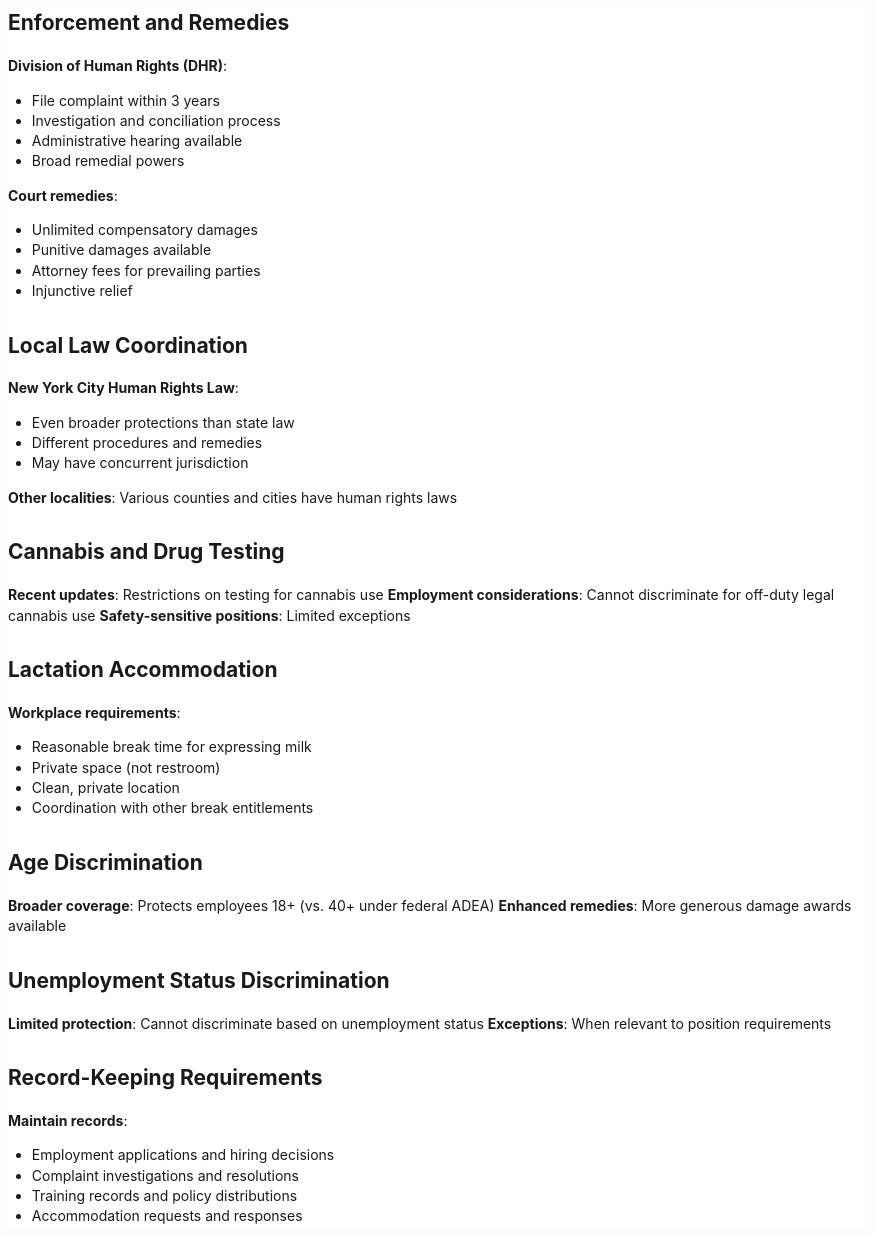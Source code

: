 ## Enforcement and Remedies
**Division of Human Rights (DHR)**:
- File complaint within 3 years
- Investigation and conciliation process
- Administrative hearing available
- Broad remedial powers

**Court remedies**:
- Unlimited compensatory damages
- Punitive damages available
- Attorney fees for prevailing parties
- Injunctive relief

## Local Law Coordination
**New York City Human Rights Law**:
- Even broader protections than state law
- Different procedures and remedies
- May have concurrent jurisdiction

**Other localities**: Various counties and cities have human rights laws

## Cannabis and Drug Testing
**Recent updates**: Restrictions on testing for cannabis use
**Employment considerations**: Cannot discriminate for off-duty legal cannabis use
**Safety-sensitive positions**: Limited exceptions

## Lactation Accommodation
**Workplace requirements**:
- Reasonable break time for expressing milk
- Private space (not restroom)
- Clean, private location
- Coordination with other break entitlements

## Age Discrimination
**Broader coverage**: Protects employees 18+ (vs. 40+ under federal ADEA)
**Enhanced remedies**: More generous damage awards available

## Unemployment Status Discrimination
**Limited protection**: Cannot discriminate based on unemployment status
**Exceptions**: When relevant to position requirements

## Record-Keeping Requirements
**Maintain records**:
- Employment applications and hiring decisions
- Complaint investigations and resolutions
- Training records and policy distributions
- Accommodation requests and responses

